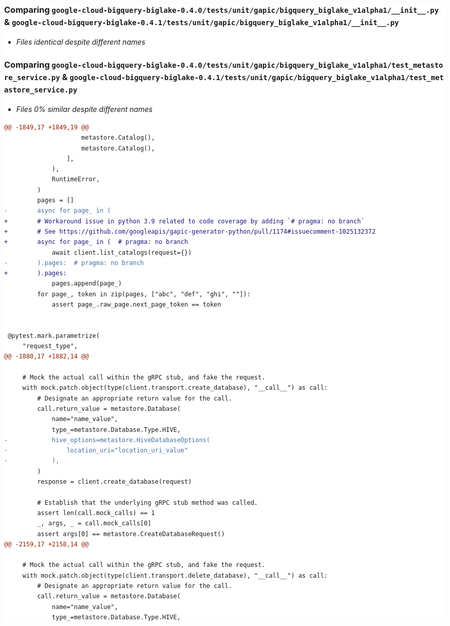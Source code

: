 ### Comparing `google-cloud-bigquery-biglake-0.4.0/tests/unit/gapic/bigquery_biglake_v1alpha1/__init__.py` & `google-cloud-bigquery-biglake-0.4.1/tests/unit/gapic/bigquery_biglake_v1alpha1/__init__.py`

 * *Files identical despite different names*

### Comparing `google-cloud-bigquery-biglake-0.4.0/tests/unit/gapic/bigquery_biglake_v1alpha1/test_metastore_service.py` & `google-cloud-bigquery-biglake-0.4.1/tests/unit/gapic/bigquery_biglake_v1alpha1/test_metastore_service.py`

 * *Files 0% similar despite different names*

```diff
@@ -1849,17 +1849,19 @@
                     metastore.Catalog(),
                     metastore.Catalog(),
                 ],
             ),
             RuntimeError,
         )
         pages = []
-        async for page_ in (
+        # Workaround issue in python 3.9 related to code coverage by adding `# pragma: no branch`
+        # See https://github.com/googleapis/gapic-generator-python/pull/1174#issuecomment-1025132372
+        async for page_ in (  # pragma: no branch
             await client.list_catalogs(request={})
-        ).pages:  # pragma: no branch
+        ).pages:
             pages.append(page_)
         for page_, token in zip(pages, ["abc", "def", "ghi", ""]):
             assert page_.raw_page.next_page_token == token
 
 
 @pytest.mark.parametrize(
     "request_type",
@@ -1880,17 +1882,14 @@
 
     # Mock the actual call within the gRPC stub, and fake the request.
     with mock.patch.object(type(client.transport.create_database), "__call__") as call:
         # Designate an appropriate return value for the call.
         call.return_value = metastore.Database(
             name="name_value",
             type_=metastore.Database.Type.HIVE,
-            hive_options=metastore.HiveDatabaseOptions(
-                location_uri="location_uri_value"
-            ),
         )
         response = client.create_database(request)
 
         # Establish that the underlying gRPC stub method was called.
         assert len(call.mock_calls) == 1
         _, args, _ = call.mock_calls[0]
         assert args[0] == metastore.CreateDatabaseRequest()
@@ -2159,17 +2158,14 @@
 
     # Mock the actual call within the gRPC stub, and fake the request.
     with mock.patch.object(type(client.transport.delete_database), "__call__") as call:
         # Designate an appropriate return value for the call.
         call.return_value = metastore.Database(
             name="name_value",
             type_=metastore.Database.Type.HIVE,
```